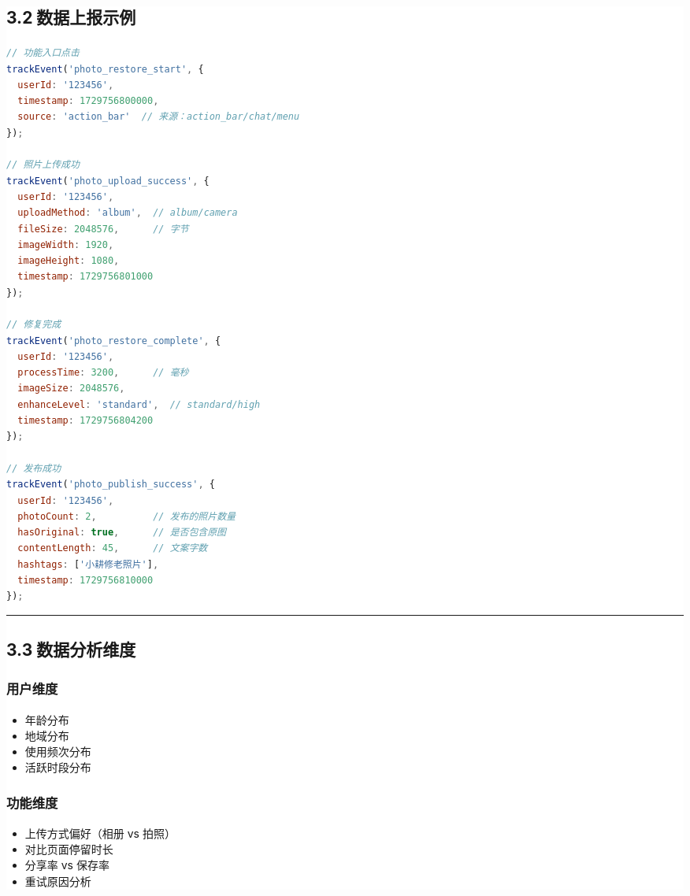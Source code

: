 ## 3.2 数据上报示例

```javascript
// 功能入口点击
trackEvent('photo_restore_start', {
  userId: '123456',
  timestamp: 1729756800000,
  source: 'action_bar'  // 来源：action_bar/chat/menu
});

// 照片上传成功
trackEvent('photo_upload_success', {
  userId: '123456',
  uploadMethod: 'album',  // album/camera
  fileSize: 2048576,      // 字节
  imageWidth: 1920,
  imageHeight: 1080,
  timestamp: 1729756801000
});

// 修复完成
trackEvent('photo_restore_complete', {
  userId: '123456',
  processTime: 3200,      // 毫秒
  imageSize: 2048576,
  enhanceLevel: 'standard',  // standard/high
  timestamp: 1729756804200
});

// 发布成功
trackEvent('photo_publish_success', {
  userId: '123456',
  photoCount: 2,          // 发布的照片数量
  hasOriginal: true,      // 是否包含原图
  contentLength: 45,      // 文案字数
  hashtags: ['小耕修老照片'],
  timestamp: 1729756810000
});
```

---

## 3.3 数据分析维度

### 用户维度
- 年龄分布
- 地域分布
- 使用频次分布
- 活跃时段分布

### 功能维度
- 上传方式偏好（相册 vs 拍照）
- 对比页面停留时长
- 分享率 vs 保存率
- 重试原因分析
